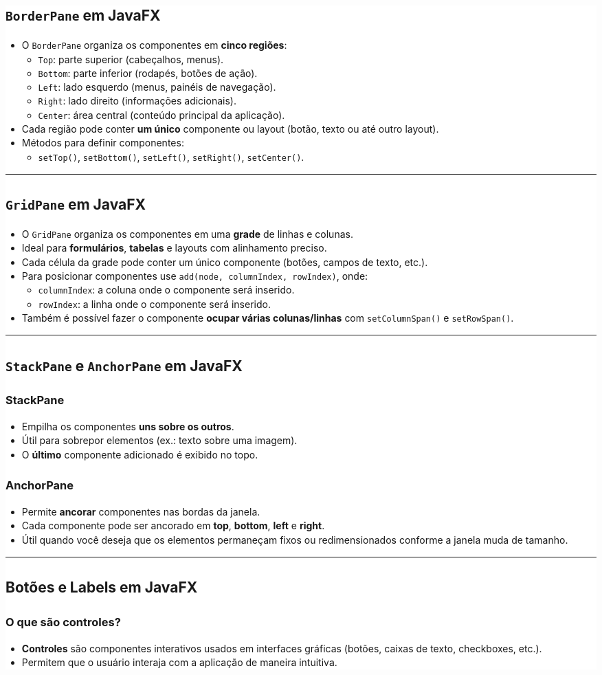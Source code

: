 
## `BorderPane` em JavaFX

- O `BorderPane` organiza os componentes em **cinco regiões**:
  - `Top`: parte superior (cabeçalhos, menus).
  - `Bottom`: parte inferior (rodapés, botões de ação).
  - `Left`: lado esquerdo (menus, painéis de navegação).
  - `Right`: lado direito (informações adicionais).
  - `Center`: área central (conteúdo principal da aplicação).
- Cada região pode conter **um único** componente ou layout (botão, texto ou até outro layout).
- Métodos para definir componentes:
  - `setTop()`, `setBottom()`, `setLeft()`, `setRight()`, `setCenter()`.

---

## `GridPane` em JavaFX

- O `GridPane` organiza os componentes em uma **grade** de linhas e colunas.
- Ideal para **formulários**, **tabelas** e layouts com alinhamento preciso.
- Cada célula da grade pode conter um único componente (botões, campos de texto, etc.).
- Para posicionar componentes use `add(node, columnIndex, rowIndex)`, onde:
  - `columnIndex`: a coluna onde o componente será inserido.
  - `rowIndex`: a linha onde o componente será inserido.
- Também é possível fazer o componente **ocupar várias colunas/linhas** com `setColumnSpan()` e `setRowSpan()`.

---

## `StackPane` e `AnchorPane` em JavaFX

### StackPane
- Empilha os componentes **uns sobre os outros**.
- Útil para sobrepor elementos (ex.: texto sobre uma imagem).
- O **último** componente adicionado é exibido no topo.

### AnchorPane
- Permite **ancorar** componentes nas bordas da janela.
- Cada componente pode ser ancorado em **top**, **bottom**, **left** e **right**.
- Útil quando você deseja que os elementos permaneçam fixos ou redimensionados conforme a janela muda de tamanho.

---

## Botões e Labels em JavaFX

### O que são controles?
- **Controles** são componentes interativos usados em interfaces gráficas (botões, caixas de texto, checkboxes, etc.).
- Permitem que o usuário interaja com a aplicação de maneira intuitiva.
